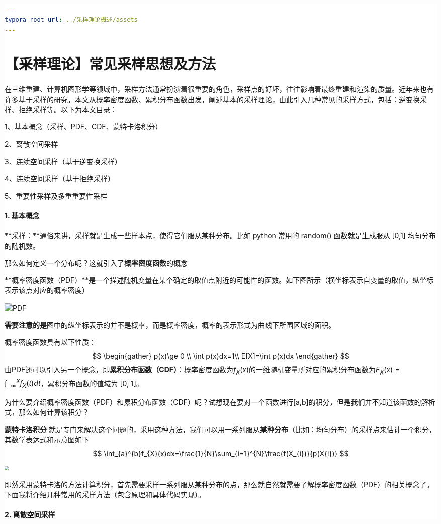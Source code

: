 ```yaml
---
typora-root-url: ../采样理论概述/assets
---
```


# 【采样理论】常见采样思想及方法

在三维重建、计算机图形学等领域中，采样方法通常扮演着很重要的角色，采样点的好坏，往往影响着最终重建和渲染的质量。近年来也有许多基于采样的研究，本文从概率密度函数、累积分布函数出发，阐述基本的采样理论，由此引入几种常见的采样方式，包括：逆变换采样、拒绝采样等。以下为本文目录：

1、基本概念（采样、PDF、CDF、蒙特卡洛积分）

2、离散空间采样

3、连续空间采样（基于逆变换采样）

4、连续空间采样（基于拒绝采样）

5、重要性采样及多重重要性采样



#### 1. 基本概念

**采样：**通俗来讲，采样就是生成一些样本点，使得它们服从某种分布。比如 python 常用的 random() 函数就是生成服从 [0,1] 均匀分布的随机数。

那么如何定义一个分布呢？这就引入了**概率密度函数**的概念

**概率密度函数（PDF）**是一个描述随机变量在某个确定的取值点附近的可能性的函数。如下图所示（横坐标表示自变量的取值，纵坐标表示该点对应的概率密度）

![PDF](/PDF.png)

**需要注意的是**图中的纵坐标表示的并不是概率，而是概率密度，概率的表示形式为曲线下所围区域的面积。

概率密度函数具有以下性质：
$$
\begin{gather}
p(x)\ge 0 \\ 
\int p(x)dx=1\\
E[X]=\int p(x)dx
\end{gather}
$$
由PDF还可以引入另一个概念，即**累积分布函数（CDF）**：概率密度函数为$f_{X}(x)$​的一维随机变量所对应的累积分布函数为$F_{X}(x)=\int_{-\infty}^{x}f_{X}(t)dt$​​​，累积分布函数的值域为 [0, 1]。

为什么要介绍概率密度函数（PDF）和累积分布函数（CDF）呢？试想现在要对一个函数进行[a,b]的积分，但是我们并不知道该函数的解析式，那么如何计算该积分？

**蒙特卡洛积分** 就是专门来解决这个问题的，采用这种方法，我们可以用一系列服从**某种分布**（比如：均匀分布）的采样点来估计一个积分，其数学表达式和示意图如下
$$
\int_{a}^{b}f_{X}(x)dx=\frac{1}{N}\sum_{i=1}^{N}\frac{f(X_{i})}{p(X{i})}
$$
<img src="/蒙特卡洛积分.png" style="zoom:50%;" />

即然采用蒙特卡洛的方法计算积分，首先需要采样一系列服从某种分布的点，那么就自然就需要了解概率密度函数（PDF）的相关概念了。下面我将介绍几种常用的采样方法（包含原理和具体代码实现）。

#### 2. 离散空间采样
